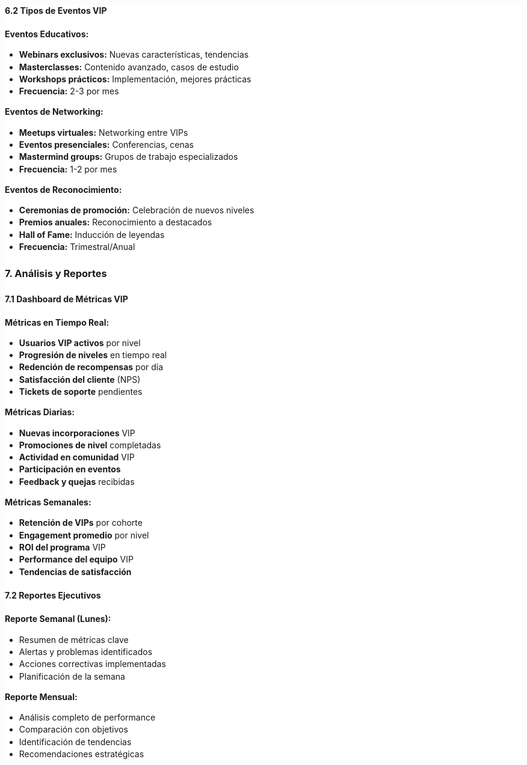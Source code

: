 #### **6.2 Tipos de Eventos VIP**
**Eventos Educativos:**
- **Webinars exclusivos:** Nuevas características, tendencias
- **Masterclasses:** Contenido avanzado, casos de estudio
- **Workshops prácticos:** Implementación, mejores prácticas
- **Frecuencia:** 2-3 por mes

**Eventos de Networking:**
- **Meetups virtuales:** Networking entre VIPs
- **Eventos presenciales:** Conferencias, cenas
- **Mastermind groups:** Grupos de trabajo especializados
- **Frecuencia:** 1-2 por mes

**Eventos de Reconocimiento:**
- **Ceremonias de promoción:** Celebración de nuevos niveles
- **Premios anuales:** Reconocimiento a destacados
- **Hall of Fame:** Inducción de leyendas
- **Frecuencia:** Trimestral/Anual

### **7. Análisis y Reportes**

#### **7.1 Dashboard de Métricas VIP**
**Métricas en Tiempo Real:**
- **Usuarios VIP activos** por nivel
- **Progresión de niveles** en tiempo real
- **Redención de recompensas** por día
- **Satisfacción del cliente** (NPS)
- **Tickets de soporte** pendientes

**Métricas Diarias:**
- **Nuevas incorporaciones** VIP
- **Promociones de nivel** completadas
- **Actividad en comunidad** VIP
- **Participación en eventos**
- **Feedback y quejas** recibidas

**Métricas Semanales:**
- **Retención de VIPs** por cohorte
- **Engagement promedio** por nivel
- **ROI del programa** VIP
- **Performance del equipo** VIP
- **Tendencias de satisfacción**

#### **7.2 Reportes Ejecutivos**
**Reporte Semanal (Lunes):**
- Resumen de métricas clave
- Alertas y problemas identificados
- Acciones correctivas implementadas
- Planificación de la semana

**Reporte Mensual:**
- Análisis completo de performance
- Comparación con objetivos
- Identificación de tendencias
- Recomendaciones estratégicas
